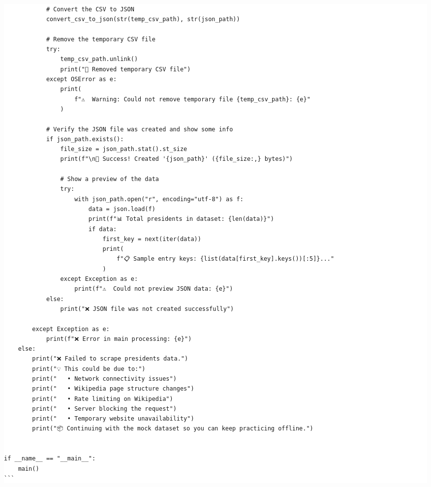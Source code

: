                 # Convert the CSV to JSON
                convert_csv_to_json(str(temp_csv_path), str(json_path))

                # Remove the temporary CSV file
                try:
                    temp_csv_path.unlink()
                    print("🧹 Removed temporary CSV file")
                except OSError as e:
                    print(
                        f"⚠️  Warning: Could not remove temporary file {temp_csv_path}: {e}"
                    )

                # Verify the JSON file was created and show some info
                if json_path.exists():
                    file_size = json_path.stat().st_size
                    print(f"\n🎉 Success! Created '{json_path}' ({file_size:,} bytes)")

                    # Show a preview of the data
                    try:
                        with json_path.open("r", encoding="utf-8") as f:
                            data = json.load(f)
                            print(f"📊 Total presidents in dataset: {len(data)}")
                            if data:
                                first_key = next(iter(data))
                                print(
                                    f"📋 Sample entry keys: {list(data[first_key].keys())[:5]}..."
                                )
                    except Exception as e:
                        print(f"⚠️  Could not preview JSON data: {e}")
                else:
                    print("❌ JSON file was not created successfully")

            except Exception as e:
                print(f"❌ Error in main processing: {e}")
        else:
            print("❌ Failed to scrape presidents data.")
            print("💡 This could be due to:")
            print("   • Network connectivity issues")
            print("   • Wikipedia page structure changes")
            print("   • Rate limiting on Wikipedia")
            print("   • Server blocking the request")
            print("   • Temporary website unavailability")
            print("📦 Continuing with the mock dataset so you can keep practicing offline.")


    if __name__ == "__main__":
        main()
    ```
